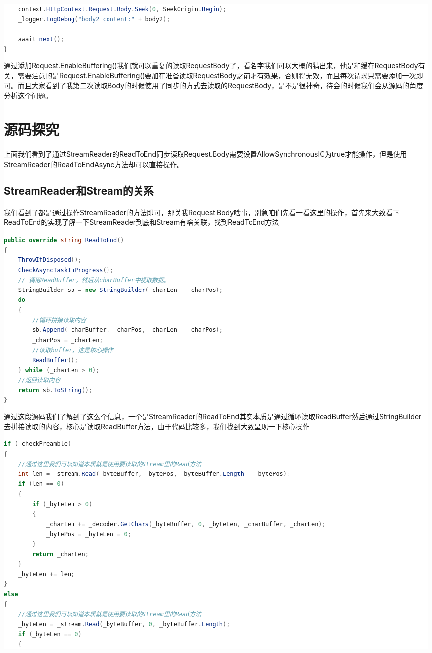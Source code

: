 ~~~C#
    context.HttpContext.Request.Body.Seek(0, SeekOrigin.Begin);
    _logger.LogDebug("body2 content:" + body2);

    await next();
}
~~~

通过添加Request.EnableBuffering()我们就可以重复的读取RequestBody了，看名字我们可以大概的猜出来，他是和缓存RequestBody有关，需要注意的是Request.EnableBuffering()要加在准备读取RequestBody之前才有效果，否则将无效，而且每次请求只需要添加一次即可。而且大家看到了我第二次读取Body的时候使用了同步的方式去读取的RequestBody，是不是很神奇，待会的时候我们会从源码的角度分析这个问题。


# 源码探究

上面我们看到了通过StreamReader的ReadToEnd同步读取Request.Body需要设置AllowSynchronousIO为true才能操作，但是使用StreamReader的ReadToEndAsync方法却可以直接操作。

## StreamReader和Stream的关系
我们看到了都是通过操作StreamReader的方法即可，那关我Request.Body啥事，别急咱们先看一看这里的操作，首先来大致看下ReadToEnd的实现了解一下StreamReader到底和Stream有啥关联，找到ReadToEnd方法

~~~C#
public override string ReadToEnd()
{
    ThrowIfDisposed();
    CheckAsyncTaskInProgress();
    // 调用ReadBuffer，然后从charBuffer中提取数据。 
    StringBuilder sb = new StringBuilder(_charLen - _charPos);
    do
    {
        //循环拼接读取内容
        sb.Append(_charBuffer, _charPos, _charLen - _charPos);
        _charPos = _charLen; 
        //读取buffer，这是核心操作
        ReadBuffer();
    } while (_charLen > 0);
    //返回读取内容
    return sb.ToString();
}
~~~
通过这段源码我们了解到了这么个信息，一个是StreamReader的ReadToEnd其实本质是通过循环读取ReadBuffer然后通过StringBuilder去拼接读取的内容，核心是读取ReadBuffer方法，由于代码比较多，我们找到大致呈现一下核心操作
~~~C#
if (_checkPreamble)
{
    //通过这里我们可以知道本质就是使用要读取的Stream里的Read方法
    int len = _stream.Read(_byteBuffer, _bytePos, _byteBuffer.Length - _bytePos);
    if (len == 0)
    {
        if (_byteLen > 0)
        {
            _charLen += _decoder.GetChars(_byteBuffer, 0, _byteLen, _charBuffer, _charLen);
            _bytePos = _byteLen = 0;
        }
        return _charLen;
    }
    _byteLen += len;
}
else
{
    //通过这里我们可以知道本质就是使用要读取的Stream里的Read方法
    _byteLen = _stream.Read(_byteBuffer, 0, _byteBuffer.Length);
    if (_byteLen == 0) 
    {
~~~
